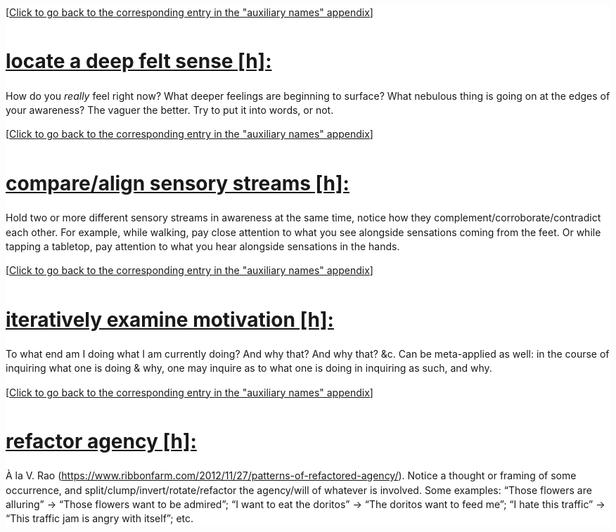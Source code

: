 


[<a href="#192auxiliary_names">Click to go back to the corresponding entry in the "auxiliary names" appendix</a>]

# <span id="193auxiliary"></span><a id="locate-a-deep-felt-sense-h" href="#locate-a-deep-felt-sense-h">locate a deep felt sense [h]:</a>

How do you _really_ feel right now? What deeper feelings are beginning to surface? What nebulous thing is going on at the edges of your awareness? The vaguer the better. Try to put it into words, or not.



[<a href="#193auxiliary_names">Click to go back to the corresponding entry in the "auxiliary names" appendix</a>]

# <span id="194auxiliary"></span><a id="compare-align-sensory-streams-h" href="#compare-align-sensory-streams-h">compare/align sensory streams [h]:</a>

Hold two or more different sensory streams in awareness at the same time, notice how they complement/corroborate/contradict each other. For example, while walking, pay close attention to what you see alongside sensations coming from the feet. Or while tapping a tabletop, pay attention to what you hear alongside sensations in the hands.



[<a href="#194auxiliary_names">Click to go back to the corresponding entry in the "auxiliary names" appendix</a>]

# <span id="195auxiliary"></span><a id="iteratively-examine-motivation-h" href="#iteratively-examine-motivation-h">iteratively examine motivation [h]:</a>

To what end am I doing what I am currently doing? And why that? And why that? &c. Can be meta-applied as well: in the course of inquiring what one is doing & why, one may inquire as to what one is doing in inquiring as such, and why.



[<a href="#195auxiliary_names">Click to go back to the corresponding entry in the "auxiliary names" appendix</a>]

# <span id="196auxiliary"></span><a id="refactor-agency-h" href="#refactor-agency-h">refactor agency [h]:</a>

À la V. Rao (https://www.ribbonfarm.com/2012/11/27/patterns-of-refactored-agency/). Notice a thought or framing of some occurrence, and split/clump/invert/rotate/refactor the agency/will of whatever is involved. Some examples: “Those flowers are alluring” → “Those flowers want to be admired”; “I want to eat the doritos” → “The doritos want to feed me”; “I hate this traffic” → “This traffic jam is angry with itself”; etc.
